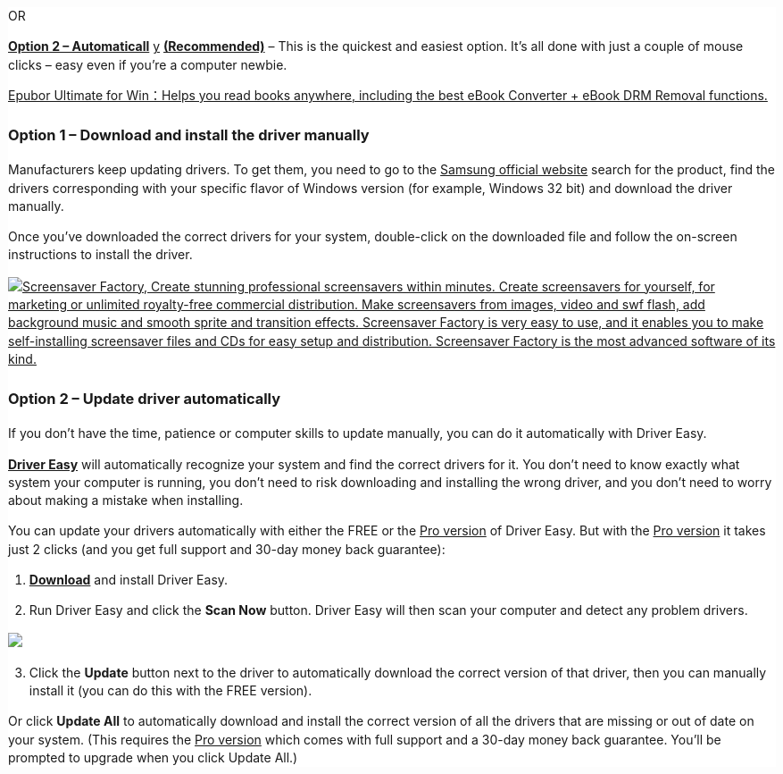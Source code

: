 OR

**[Option 2 – Automaticall](https://tools.techidaily.com/drivereasy/download/)** [y](https://tools.techidaily.com/drivereasy/download/) **[(Recommended)](https://tools.techidaily.com/drivereasy/download/)**  – This is the quickest and easiest option. It’s all done with just a couple of mouse clicks – easy even if you’re a computer newbie.


<a href="https://secure.2checkout.com/order/checkout.php?PRODS=4599951&QTY=1&AFFILIATE=108875&CART=1"><iframe width="864" height="500" src="https://www.youtube.com/embed/jVnfr5HudQw" title="The Latest and Easiest Solution to Remove Kindle DRM on Windows (without Degrading)" frameborder="0" allow="accelerometer; autoplay; clipboard-write; encrypted-media; gyroscope; picture-in-picture; web-share" referrerpolicy="strict-origin-when-cross-origin" allowfullscreen></iframe>
Epubor Ultimate for Win：Helps you read books anywhere, including the best eBook Converter + eBook DRM Removal functions.</a>

### Option 1 – Download and install the driver manually

 Manufacturers keep updating drivers. To get them, you need to go to the [Samsung official website](https://shop-links.co/link/?exclusive=1&publisher_slug=itechdaily19598&url=https%3A%2F%2Fwww.samsung.com%2Fus%2Fsupport%2F) search for the product, find the drivers corresponding with your specific flavor of Windows version (for example, Windows 32 bit) and download the driver manually.

 Once you’ve downloaded the correct drivers for your system, double-click on the downloaded file and follow the on-screen instructions to install the driver.


<a href="https://secure.2checkout.com/order/checkout.php?PRODS=194977&QTY=1&AFFILIATE=108875&CART=1"><img src="https://www.blumentals.net/scrfactory/images/screensaver-software.png" border="0">Screensaver Factory, Create stunning professional screensavers within minutes. Create screensavers for yourself, for marketing or unlimited royalty-free commercial distribution. Make screensavers from images, video and swf flash, add background music and smooth sprite and transition effects. Screensaver Factory is very easy to use, and it enables you to make self-installing screensaver files and CDs for easy setup and distribution. Screensaver Factory is the most advanced software of its kind.</a>

### Option 2 – Update driver automatically

 If you don’t have the time, patience or computer skills to update manually, you can do it automatically with Driver Easy.

**[Driver Easy](https://tools.techidaily.com/drivereasy/download/)**  will automatically recognize your system and find the correct drivers for it. You don’t need to know exactly what system your computer is running, you don’t need to risk downloading and installing the wrong driver, and you don’t need to worry about making a mistake when installing.

 You can update your drivers automatically with either the FREE or the [Pro version](https://tools.techidaily.com/drivereasy/download/) of Driver Easy. But with the [Pro version](https://tools.techidaily.com/drivereasy/download/) it takes just 2 clicks (and you get full support and 30-day money back guarantee):

 1) **[Download](https://tools.techidaily.com/drivereasy/download/)**  and install Driver Easy.

 2) Run Driver Easy and click the **Scan Now** button. Driver Easy will then scan your computer and detect any problem drivers.

![](https://images.drivereasy.com/wp-content/uploads/2019/09/amd1-1.jpg)

 3) Click the **Update** button next to the driver to automatically download the correct version of that driver, then you can manually install it (you can do this with the FREE version).

 Or click **Update All** to automatically download and install the correct version of all the drivers that are missing or out of date on your system. (This requires the [Pro version](https://tools.techidaily.com/drivereasy/download/) which comes with full support and a 30-day money back guarantee. You’ll be prompted to upgrade when you click Update All.)
